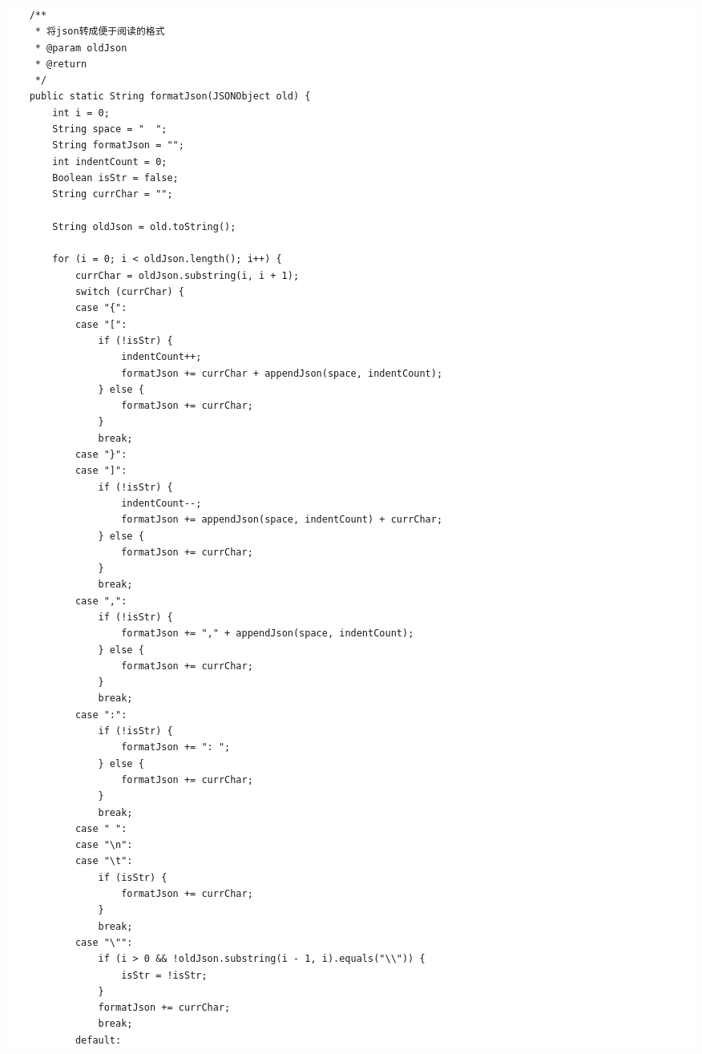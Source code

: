 		/**
		 * 将json转成便于阅读的格式
		 * @param oldJson
		 * @return
		 */
		public static String formatJson(JSONObject old) {
			int i = 0;
			String space = "  ";
			String formatJson = "";
			int indentCount = 0;
			Boolean isStr = false;
			String currChar = "";
	
			String oldJson = old.toString();
			
			for (i = 0; i < oldJson.length(); i++) {
				currChar = oldJson.substring(i, i + 1);
				switch (currChar) {
				case "{":
				case "[":
					if (!isStr) {
						indentCount++;
						formatJson += currChar + appendJson(space, indentCount);
					} else {
						formatJson += currChar;
					}
					break;
				case "}":
				case "]":
					if (!isStr) {
						indentCount--;
						formatJson += appendJson(space, indentCount) + currChar;
					} else {
						formatJson += currChar;
					}
					break;
				case ",":
					if (!isStr) {
						formatJson += "," + appendJson(space, indentCount);
					} else {
						formatJson += currChar;
					}
					break;
				case ":":
					if (!isStr) {
						formatJson += ": ";
					} else {
						formatJson += currChar;
					}
					break;
				case " ":
				case "\n":
				case "\t":
					if (isStr) {
						formatJson += currChar;
					}
					break;
				case "\"":
					if (i > 0 && !oldJson.substring(i - 1, i).equals("\\")) {
						isStr = !isStr;
					}
					formatJson += currChar;
					break;
				default: